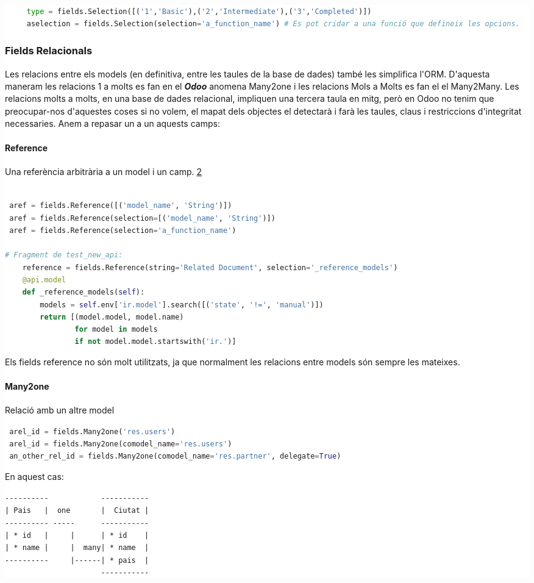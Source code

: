 ``` python
     type = fields.Selection([('1','Basic'),('2','Intermediate'),('3','Completed')])
     aselection = fields.Selection(selection='a_function_name') # Es pot cridar a una funció que defineix les opcions.
```

### Fields Relacionals 

Les relacions entre els models (en definitiva, entre les taules de la
base de dades) també les simplifica l\'ORM. D\'aquesta maneram les
relacions 1 a molts es fan en el ***Odoo*** anomena Many2one i les relacions
Mols a Molts es fan el el Many2Many. Les relacions molts a molts, en una
base de dades relacional, impliquen una tercera taula en mitg, però en
Odoo no tenim que preocupar-nos d\'aquestes coses si no volem, el mapat
dels objectes el detectarà i farà les taules, claus i restriccions
d\'integritat necessaries. Anem a repasar un a un aquests camps:

#### Reference

Una referència arbitrària a un model i un camp.
[2](http://www.zbeanztech.com/blog/reference-fields-odoo)

``` python
 
 aref = fields.Reference([('model_name', 'String')])
 aref = fields.Reference(selection=[('model_name', 'String')])
 aref = fields.Reference(selection='a_function_name')

# Fragment de test_new_api:
    reference = fields.Reference(string='Related Document', selection='_reference_models')
    @api.model
    def _reference_models(self):
        models = self.env['ir.model'].search([('state', '!=', 'manual')])
        return [(model.model, model.name)
                for model in models
                if not model.model.startswith('ir.')]
```

Els fields reference no són molt utilitzats, ja que normalment les
relacions entre models són sempre les mateixes.

#### Many2one

Relació amb un altre model

``` python
 arel_id = fields.Many2one('res.users')
 arel_id = fields.Many2one(comodel_name='res.users')
 an_other_rel_id = fields.Many2one(comodel_name='res.partner', delegate=True)
```

En aquest cas:

    ----------            -----------
    | Pais   |  one       |  Ciutat | 
    ---------- -----      -----------
    | * id   |     |      | * id    |
    | * name |     |  many| * name  |
    ----------     |------| * pais  |
                          -----------
